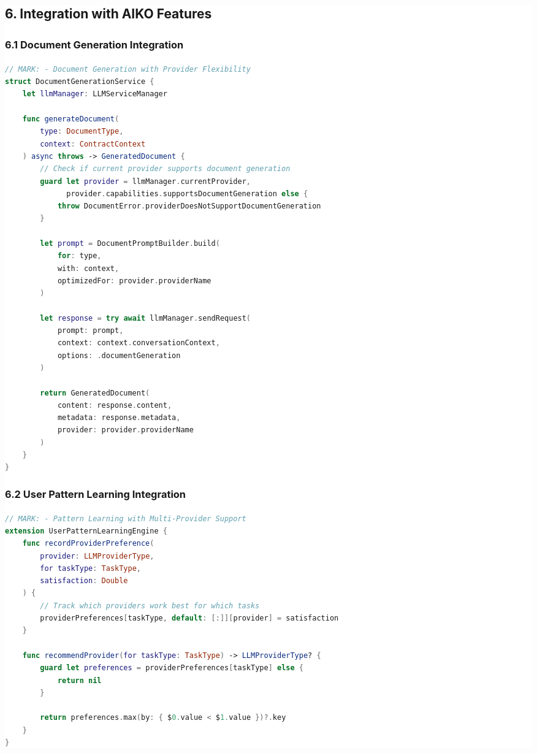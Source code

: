 
## 6. Integration with AIKO Features

### 6.1 Document Generation Integration

```swift
// MARK: - Document Generation with Provider Flexibility
struct DocumentGenerationService {
    let llmManager: LLMServiceManager
    
    func generateDocument(
        type: DocumentType,
        context: ContractContext
    ) async throws -> GeneratedDocument {
        // Check if current provider supports document generation
        guard let provider = llmManager.currentProvider,
              provider.capabilities.supportsDocumentGeneration else {
            throw DocumentError.providerDoesNotSupportDocumentGeneration
        }
        
        let prompt = DocumentPromptBuilder.build(
            for: type,
            with: context,
            optimizedFor: provider.providerName
        )
        
        let response = try await llmManager.sendRequest(
            prompt: prompt,
            context: context.conversationContext,
            options: .documentGeneration
        )
        
        return GeneratedDocument(
            content: response.content,
            metadata: response.metadata,
            provider: provider.providerName
        )
    }
}
```

### 6.2 User Pattern Learning Integration

```swift
// MARK: - Pattern Learning with Multi-Provider Support
extension UserPatternLearningEngine {
    func recordProviderPreference(
        provider: LLMProviderType,
        for taskType: TaskType,
        satisfaction: Double
    ) {
        // Track which providers work best for which tasks
        providerPreferences[taskType, default: [:]][provider] = satisfaction
    }
    
    func recommendProvider(for taskType: TaskType) -> LLMProviderType? {
        guard let preferences = providerPreferences[taskType] else {
            return nil
        }
        
        return preferences.max(by: { $0.value < $1.value })?.key
    }
}
```
